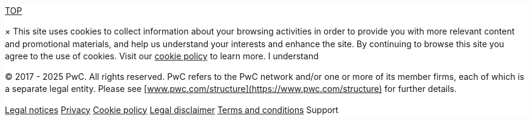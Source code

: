  
[TOP](malta%3FtopicTypeId=acb0dfca-7ffb-4322-9fd9-f9f8521a016c.html# "Return to top of the page")




×
 This site uses cookies to collect information about your browsing activities in order to provide you with more relevant content and promotional materials, and help us understand your interests and enhance the site. By continuing to browse this site you agree to the use of cookies. Visit our [cookie policy](https://www.pwc.com/gx/en/legal-notices/cookie-policy.html) to learn more.
I understand




© 2017 - 2025 PwC. All rights reserved. PwC refers to the PwC network and/or one or more of its member firms, each of which is a separate legal entity. Please see [www.pwc.com/structure](https://www.pwc.com/structure) for further details.


[Legal notices](https://www.pwc.com/gx/en/legal-notices.html)
[Privacy](https://www.pwc.com/gx/en/legal-notices/pwc-privacy-statement.html)
[Cookie policy](https://www.pwc.com/gx/en/legal-notices/cookie-policy.html)
[Legal disclaimer](https://www.pwc.com/gx/en/legal-notices/legal-disclaimer.html)
[Terms and conditions](https://www.pwc.com/gx/en/legal-notices/terms-and-conditions.html)
Support







